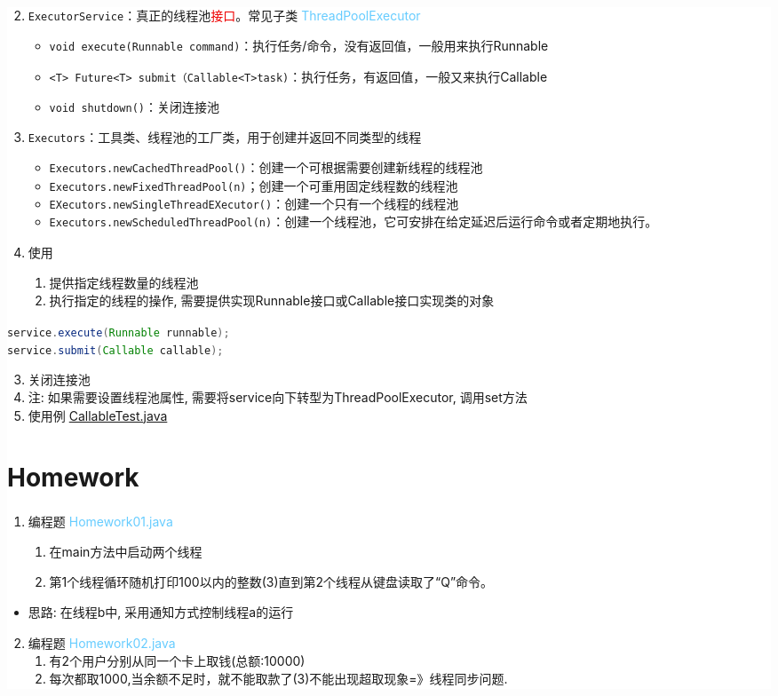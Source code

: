    2. `ExecutorService`：真正的线程池<font color='#EE0000'>接口</font>。常见子类 <font color='#66ccff'>ThreadPoolExecutor</font>
   
      * `void execute(Runnable command)`：执行任务/命令，没有返回值，一般用来执行Runnable
   
      * `<T> Future<T> submit（Callable<T>task)`：执行任务，有返回值，一般又来执行Callable
   
      * `void shutdown()`：关闭连接池
   
   3. `Executors`：工具类、线程池的工厂类，用于创建并返回不同类型的线程
      * `Executors.newCachedThreadPool()`：创建一个可根据需要创建新线程的线程池
      * `Executors.newFixedThreadPool(n)`；创建一个可重用固定线程数的线程池
      * `EXecutors.newSingleThreadEXecutor()`：创建一个只有一个线程的线程池
      * `Executors.newScheduledThreadPool(n)`：创建一个线程池，它可安排在给定延迟后运行命令或者定期地执行。
   
3. 使用


   1. 提供指定线程数量的线程池
   2. 执行指定的线程的操作, 需要提供实现Runnable接口或Callable接口实现类的对象

```java
service.execute(Runnable runnable);
service.submit(Callable callable);
```

   3. 关闭连接池
   4. 注: 如果需要设置线程池属性, 需要将service向下转型为ThreadPoolExecutor, 调用set方法
   5. 使用例 [CallableTest.java](D:\Java\idea_workspace\books\JavaSe_hsp\Chap17_Multithreading\src\thread_jdk5\CallableTest.java)

# Homework

1. 编程题 <font color='#66ccff'>Homework01.java</font>

   1. 在main方法中启动两个线程

   2. 第1个线程循环随机打印100以内的整数(3)直到第2个线程从键盘读取了“Q”命令。

* 思路: 在线程b中, 采用通知方式控制线程a的运行

2. 编程题 <font color='#66ccff'>Homework02.java</font>
   1. 有2个用户分别从同一个卡上取钱(总额:10000)
   2. 每次都取1000,当余额不足时，就不能取款了(3)不能出现超取现象=》线程同步问题.
